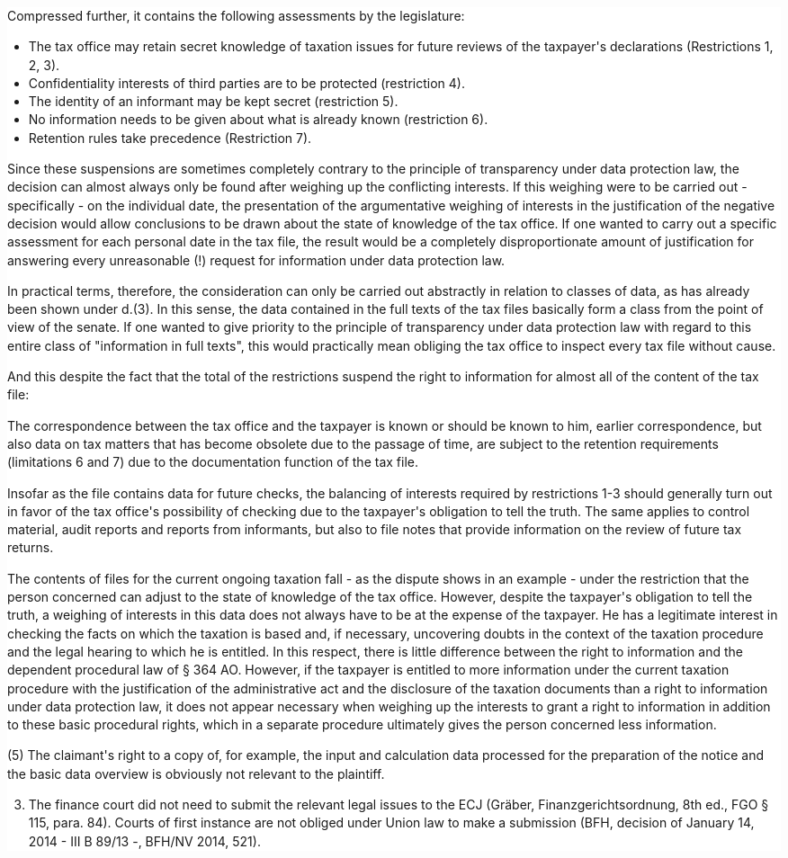 Compressed further, it contains the following assessments by the legislature:
- The tax office may retain secret knowledge of taxation issues for future reviews of the taxpayer's declarations (Restrictions 1, 2, 3).
- Confidentiality interests of third parties are to be protected (restriction 4).
- The identity of an informant may be kept secret (restriction 5).
- No information needs to be given about what is already known (restriction 6).
- Retention rules take precedence (Restriction 7).

Since these suspensions are sometimes completely contrary to the principle of transparency under data protection law, the decision can almost always only be found after weighing up the conflicting interests. If this weighing were to be carried out - specifically - on the individual date, the presentation of the argumentative weighing of interests in the justification of the negative decision would allow conclusions to be drawn about the state of knowledge of the tax office. If one wanted to carry out a specific assessment for each personal date in the tax file, the result would be a completely disproportionate amount of justification for answering every unreasonable (!) request for information under data protection law.

In practical terms, therefore, the consideration can only be carried out abstractly in relation to classes of data, as has already been shown under d.(3). In this sense, the data contained in the full texts of the tax files basically form a class from the point of view of the senate. If one wanted to give priority to the principle of transparency under data protection law with regard to this entire class of "information in full texts", this would practically mean obliging the tax office to inspect every tax file without cause.

And this despite the fact that the total of the restrictions suspend the right to information for almost all of the content of the tax file:

The correspondence between the tax office and the taxpayer is known or should be known to him, earlier correspondence, but also data on tax matters that has become obsolete due to the passage of time, are subject to the retention requirements (limitations 6 and 7) due to the documentation function of the tax file.

Insofar as the file contains data for future checks, the balancing of interests required by restrictions 1-3 should generally turn out in favor of the tax office's possibility of checking due to the taxpayer's obligation to tell the truth. The same applies to control material, audit reports and reports from informants, but also to file notes that provide information on the review of future tax returns.

The contents of files for the current ongoing taxation fall - as the dispute shows in an example - under the restriction that the person concerned can adjust to the state of knowledge of the tax office. However, despite the taxpayer's obligation to tell the truth, a weighing of interests in this data does not always have to be at the expense of the taxpayer. He has a legitimate interest in checking the facts on which the taxation is based and, if necessary, uncovering doubts in the context of the taxation procedure and the legal hearing to which he is entitled. In this respect, there is little difference between the right to information and the dependent procedural law of § 364 AO. However, if the taxpayer is entitled to more information under the current taxation procedure with the justification of the administrative act and the disclosure of the taxation documents than a right to information under data protection law, it does not appear necessary when weighing up the interests to grant a right to information in addition to these basic procedural rights, which in a separate procedure ultimately gives the person concerned less information.

(5) The claimant's right to a copy of, for example, the input and calculation data processed for the preparation of the notice and the basic data overview is obviously not relevant to the plaintiff.

3. The finance court did not need to submit the relevant legal issues to the ECJ (Gräber, Finanzgerichtsordnung, 8th ed., FGO § 115, para. 84). Courts of first instance are not obliged under Union law to make a submission (BFH, decision of January 14, 2014 - III B 89/13 -, BFH/NV 2014, 521).
